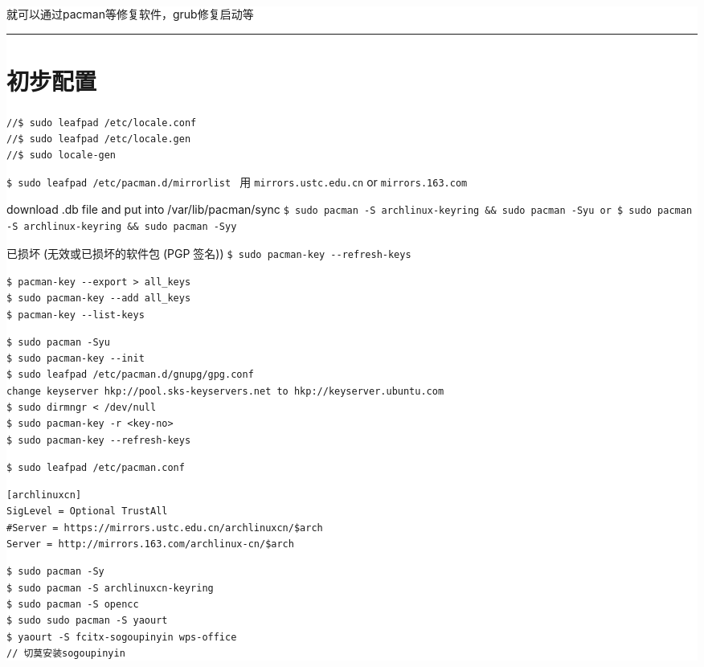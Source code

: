 就可以通过pacman等修复软件，grub修复启动等

* * *
# 初步配置
```
//$ sudo leafpad /etc/locale.conf 
//$ sudo leafpad /etc/locale.gen
//$ sudo locale-gen
```

`$ sudo leafpad /etc/pacman.d/mirrorlist `
用 `mirrors.ustc.edu.cn` or `mirrors.163.com`

download .db file and put into
/var/lib/pacman/sync
``
$ sudo pacman -S archlinux-keyring && sudo pacman -Syu
or
$ sudo pacman -S archlinux-keyring && sudo pacman -Syy
``

已损坏 (无效或已损坏的软件包 (PGP 签名))
`$ sudo pacman-key --refresh-keys`

```
$ pacman-key --export > all_keys
$ sudo pacman-key --add all_keys
$ pacman-key --list-keys
```

```
$ sudo pacman -Syu
$ sudo pacman-key --init
$ sudo leafpad /etc/pacman.d/gnupg/gpg.conf
change keyserver hkp://pool.sks-keyservers.net to hkp://keyserver.ubuntu.com
$ sudo dirmngr < /dev/null
$ sudo pacman-key -r <key-no>
$ sudo pacman-key --refresh-keys
```
`$ sudo leafpad /etc/pacman.conf`
```
[archlinuxcn]
SigLevel = Optional TrustAll
#Server = https://mirrors.ustc.edu.cn/archlinuxcn/$arch
Server = http://mirrors.163.com/archlinux-cn/$arch
```
```
$ sudo pacman -Sy
$ sudo pacman -S archlinuxcn-keyring
$ sudo pacman -S opencc
$ sudo sudo pacman -S yaourt 
$ yaourt -S fcitx-sogoupinyin wps-office
// 切莫安装sogoupinyin
```
